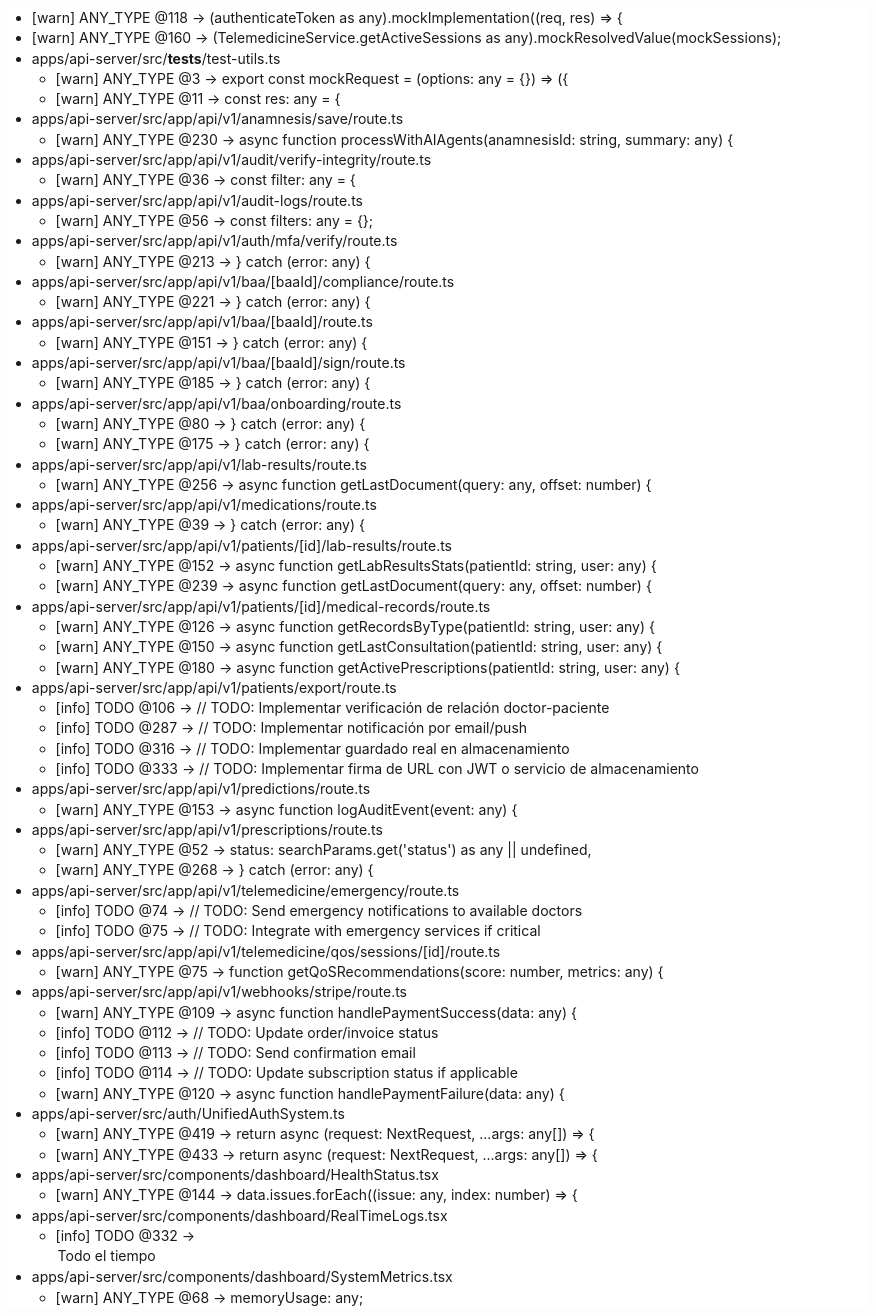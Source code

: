   - [warn] ANY_TYPE @118 → (authenticateToken as any).mockImplementation((req, res) => {
  - [warn] ANY_TYPE @160 → (TelemedicineService.getActiveSessions as any).mockResolvedValue(mockSessions);
- apps/api-server/src/__tests__/test-utils.ts
  - [warn] ANY_TYPE @3 → export const mockRequest = (options: any = {}) => ({
  - [warn] ANY_TYPE @11 → const res: any = {
- apps/api-server/src/app/api/v1/anamnesis/save/route.ts
  - [warn] ANY_TYPE @230 → async function processWithAIAgents(anamnesisId: string, summary: any) {
- apps/api-server/src/app/api/v1/audit/verify-integrity/route.ts
  - [warn] ANY_TYPE @36 → const filter: any = {
- apps/api-server/src/app/api/v1/audit-logs/route.ts
  - [warn] ANY_TYPE @56 → const filters: any = {};
- apps/api-server/src/app/api/v1/auth/mfa/verify/route.ts
  - [warn] ANY_TYPE @213 → } catch (error: any) {
- apps/api-server/src/app/api/v1/baa/[baaId]/compliance/route.ts
  - [warn] ANY_TYPE @221 → } catch (error: any) {
- apps/api-server/src/app/api/v1/baa/[baaId]/route.ts
  - [warn] ANY_TYPE @151 → } catch (error: any) {
- apps/api-server/src/app/api/v1/baa/[baaId]/sign/route.ts
  - [warn] ANY_TYPE @185 → } catch (error: any) {
- apps/api-server/src/app/api/v1/baa/onboarding/route.ts
  - [warn] ANY_TYPE @80 → } catch (error: any) {
  - [warn] ANY_TYPE @175 → } catch (error: any) {
- apps/api-server/src/app/api/v1/lab-results/route.ts
  - [warn] ANY_TYPE @256 → async function getLastDocument(query: any, offset: number) {
- apps/api-server/src/app/api/v1/medications/route.ts
  - [warn] ANY_TYPE @39 → } catch (error: any) {
- apps/api-server/src/app/api/v1/patients/[id]/lab-results/route.ts
  - [warn] ANY_TYPE @152 → async function getLabResultsStats(patientId: string, user: any) {
  - [warn] ANY_TYPE @239 → async function getLastDocument(query: any, offset: number) {
- apps/api-server/src/app/api/v1/patients/[id]/medical-records/route.ts
  - [warn] ANY_TYPE @126 → async function getRecordsByType(patientId: string, user: any) {
  - [warn] ANY_TYPE @150 → async function getLastConsultation(patientId: string, user: any) {
  - [warn] ANY_TYPE @180 → async function getActivePrescriptions(patientId: string, user: any) {
- apps/api-server/src/app/api/v1/patients/export/route.ts
  - [info] TODO @106 → // TODO: Implementar verificación de relación doctor-paciente
  - [info] TODO @287 → // TODO: Implementar notificación por email/push
  - [info] TODO @316 → // TODO: Implementar guardado real en almacenamiento
  - [info] TODO @333 → // TODO: Implementar firma de URL con JWT o servicio de almacenamiento
- apps/api-server/src/app/api/v1/predictions/route.ts
  - [warn] ANY_TYPE @153 → async function logAuditEvent(event: any) {
- apps/api-server/src/app/api/v1/prescriptions/route.ts
  - [warn] ANY_TYPE @52 → status: searchParams.get('status') as any || undefined,
  - [warn] ANY_TYPE @268 → } catch (error: any) {
- apps/api-server/src/app/api/v1/telemedicine/emergency/route.ts
  - [info] TODO @74 → // TODO: Send emergency notifications to available doctors
  - [info] TODO @75 → // TODO: Integrate with emergency services if critical
- apps/api-server/src/app/api/v1/telemedicine/qos/sessions/[id]/route.ts
  - [warn] ANY_TYPE @75 → function getQoSRecommendations(score: number, metrics: any) {
- apps/api-server/src/app/api/v1/webhooks/stripe/route.ts
  - [warn] ANY_TYPE @109 → async function handlePaymentSuccess(data: any) {
  - [info] TODO @112 → // TODO: Update order/invoice status
  - [info] TODO @113 → // TODO: Send confirmation email
  - [info] TODO @114 → // TODO: Update subscription status if applicable
  - [warn] ANY_TYPE @120 → async function handlePaymentFailure(data: any) {
- apps/api-server/src/auth/UnifiedAuthSystem.ts
  - [warn] ANY_TYPE @419 → return async (request: NextRequest, ...args: any[]) => {
  - [warn] ANY_TYPE @433 → return async (request: NextRequest, ...args: any[]) => {
- apps/api-server/src/components/dashboard/HealthStatus.tsx
  - [warn] ANY_TYPE @144 → data.issues.forEach((issue: any, index: number) => {
- apps/api-server/src/components/dashboard/RealTimeLogs.tsx
  - [info] TODO @332 → <option value="all">Todo el tiempo</option>
- apps/api-server/src/components/dashboard/SystemMetrics.tsx
  - [warn] ANY_TYPE @68 → memoryUsage: any;
